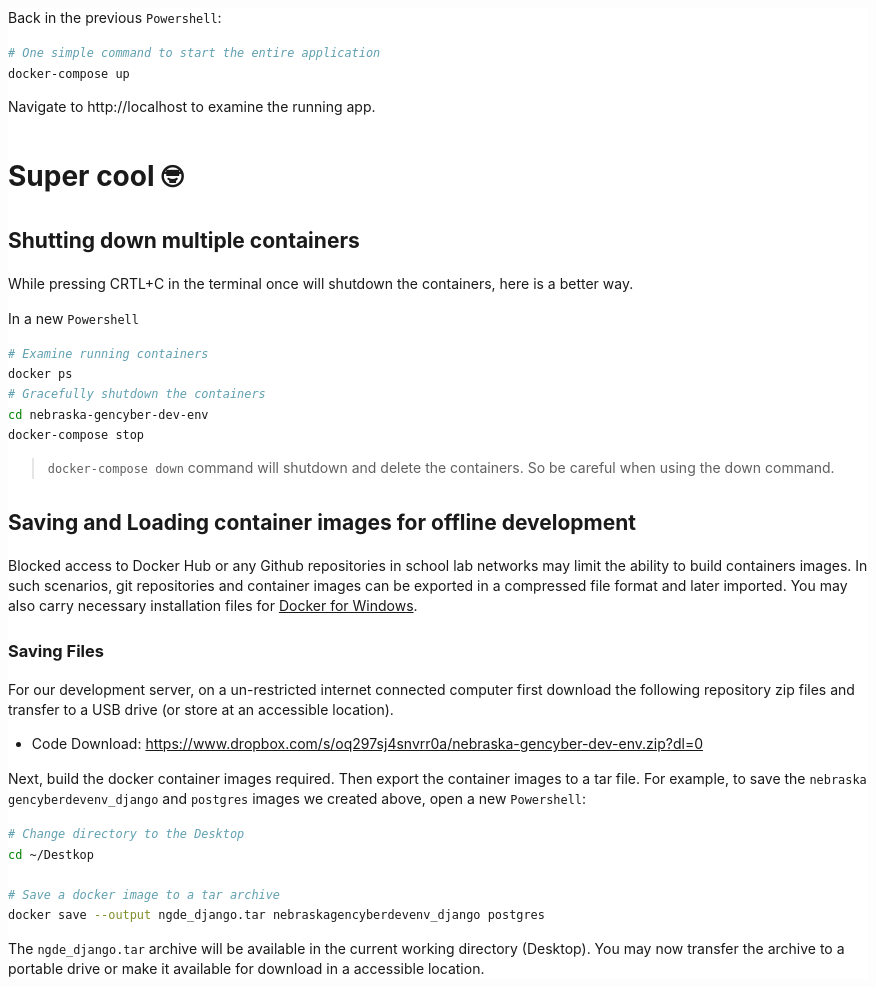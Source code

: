Back in the previous ```Powershell```:
```bash
# One simple command to start the entire application
docker-compose up
```

Navigate to http://localhost to examine the running app.

# Super cool 🤓

## Shutting down multiple containers

While pressing CRTL+C in the terminal once will shutdown the containers, here is a better way.

In a new ```Powershell```
```bash
# Examine running containers
docker ps
# Gracefully shutdown the containers
cd nebraska-gencyber-dev-env
docker-compose stop
```
> `docker-compose down` command will shutdown and delete the containers. So be careful when using the down command.

## Saving and Loading container images for offline development

Blocked access to Docker Hub or any Github repositories in school lab networks may limit the ability to build containers images. In such scenarios, git repositories and container images can be exported in a compressed file format and later imported. You may also carry necessary installation files for [Docker for Windows](https://docs.docker.com/docker-for-windows/install/).

### Saving Files

For our development server, on a un-restricted internet connected computer first download the following repository zip files and transfer to a USB drive (or store at an accessible location). 

- Code Download: https://www.dropbox.com/s/oq297sj4snvrr0a/nebraska-gencyber-dev-env.zip?dl=0

Next, build the docker container images required. Then export the container images to a tar file. For example, to save the `nebraskagencyberdevenv_django` and `postgres` images we created above, open a new `Powershell`:

```bash
# Change directory to the Desktop
cd ~/Destkop

# Save a docker image to a tar archive
docker save --output ngde_django.tar nebraskagencyberdevenv_django postgres
```

The `ngde_django.tar` archive will be available in the current working directory (Desktop). You may now transfer the archive to a portable drive or make it available for download in a accessible location.
